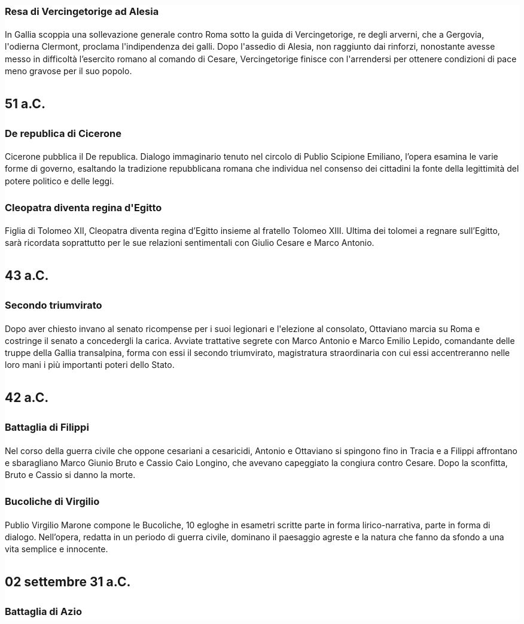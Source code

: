 ### Resa di Vercingetorige ad Alesia

In Gallia scoppia una sollevazione generale contro Roma sotto la guida di Vercingetorige, re degli arverni, che a Gergovia, l'odierna Clermont, proclama l'indipendenza dei galli. Dopo l'assedio di Alesia, non raggiunto dai rinforzi, nonostante avesse messo in difficoltà l’esercito romano al comando di Cesare, Vercingetorige finisce con l'arrendersi per ottenere condizioni di pace meno gravose per il suo popolo.

## 51 a.C.

### De republica di Cicerone

Cicerone pubblica il De republica. Dialogo immaginario tenuto nel circolo di Publio Scipione Emiliano, l’opera esamina le varie forme di governo, esaltando la tradizione repubblicana romana che individua nel consenso dei cittadini la fonte della legittimità del potere politico e delle leggi.

### Cleopatra diventa regina d'Egitto

Figlia di Tolomeo XII, Cleopatra diventa regina d’Egitto insieme al fratello Tolomeo XIII. Ultima dei tolomei a regnare sull’Egitto, sarà ricordata soprattutto per le sue relazioni sentimentali con Giulio Cesare e Marco Antonio.

## 43 a.C.

### Secondo triumvirato

Dopo aver chiesto invano al senato ricompense per i suoi legionari e l'elezione al consolato, Ottaviano marcia su Roma e costringe il senato a concedergli la carica. Avviate trattative segrete con Marco Antonio e Marco Emilio Lepido, comandante delle truppe della Gallia transalpina, forma con essi il secondo triumvirato, magistratura straordinaria con cui essi accentreranno nelle loro mani i più importanti poteri dello Stato.

## 42 a.C.

### Battaglia di Filippi

Nel corso della guerra civile che oppone cesariani a cesaricidi, Antonio e Ottaviano si spingono fino in Tracia e a Filippi affrontano e sbaragliano Marco Giunio Bruto e Cassio Caio Longino, che avevano capeggiato la congiura contro Cesare. Dopo la sconfitta, Bruto e Cassio si danno la morte.

### Bucoliche di Virgilio

Publio Virgilio Marone compone le Bucoliche, 10 egloghe in esametri scritte parte in forma lirico-narrativa, parte in forma di dialogo. Nell’opera, redatta in un periodo di guerra civile, dominano il paesaggio agreste e la natura che fanno da sfondo a una vita semplice e innocente.

## 02 settembre 31 a.C.

### Battaglia di Azio
